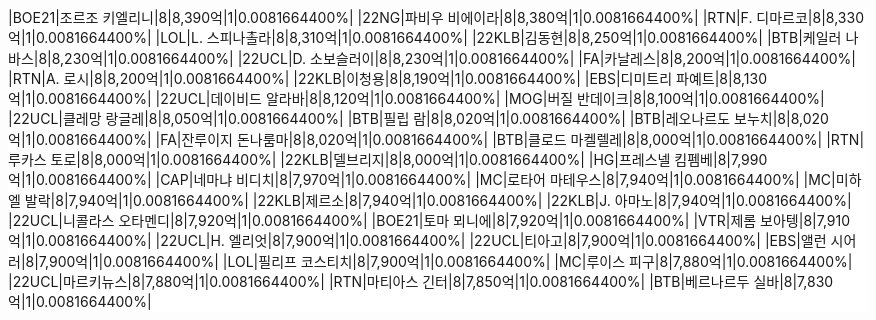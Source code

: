 |BOE21|조르조 키엘리니|8|8,390억|1|0.0081664400%|
|22NG|파비우 비에이라|8|8,380억|1|0.0081664400%|
|RTN|F. 디마르코|8|8,330억|1|0.0081664400%|
|LOL|L. 스피나촐라|8|8,310억|1|0.0081664400%|
|22KLB|김동현|8|8,250억|1|0.0081664400%|
|BTB|케일러 나바스|8|8,230억|1|0.0081664400%|
|22UCL|D. 소보슬러이|8|8,230억|1|0.0081664400%|
|FA|카날레스|8|8,200억|1|0.0081664400%|
|RTN|A. 로시|8|8,200억|1|0.0081664400%|
|22KLB|이청용|8|8,190억|1|0.0081664400%|
|EBS|디미트리 파예트|8|8,130억|1|0.0081664400%|
|22UCL|데이비드 알라바|8|8,120억|1|0.0081664400%|
|MOG|버질 반데이크|8|8,100억|1|0.0081664400%|
|22UCL|클레망 랑글레|8|8,050억|1|0.0081664400%|
|BTB|필립 람|8|8,020억|1|0.0081664400%|
|BTB|레오나르도 보누치|8|8,020억|1|0.0081664400%|
|FA|잔루이지 돈나룸마|8|8,020억|1|0.0081664400%|
|BTB|클로드 마켈렐레|8|8,000억|1|0.0081664400%|
|RTN|루카스 토로|8|8,000억|1|0.0081664400%|
|22KLB|델브리지|8|8,000억|1|0.0081664400%|
|HG|프레스넬 킴펨베|8|7,990억|1|0.0081664400%|
|CAP|네마냐 비디치|8|7,970억|1|0.0081664400%|
|MC|로타어 마테우스|8|7,940억|1|0.0081664400%|
|MC|미하엘 발락|8|7,940억|1|0.0081664400%|
|22KLB|제르소|8|7,940억|1|0.0081664400%|
|22KLB|J. 아마노|8|7,940억|1|0.0081664400%|
|22UCL|니콜라스 오타멘디|8|7,920억|1|0.0081664400%|
|BOE21|토마 뫼니에|8|7,920억|1|0.0081664400%|
|VTR|제롬 보아텡|8|7,910억|1|0.0081664400%|
|22UCL|H. 엘리엇|8|7,900억|1|0.0081664400%|
|22UCL|티아고|8|7,900억|1|0.0081664400%|
|EBS|앨런 시어러|8|7,900억|1|0.0081664400%|
|LOL|필리프 코스티치|8|7,900억|1|0.0081664400%|
|MC|루이스 피구|8|7,880억|1|0.0081664400%|
|22UCL|마르키뉴스|8|7,880억|1|0.0081664400%|
|RTN|마티아스 긴터|8|7,850억|1|0.0081664400%|
|BTB|베르나르두 실바|8|7,830억|1|0.0081664400%|